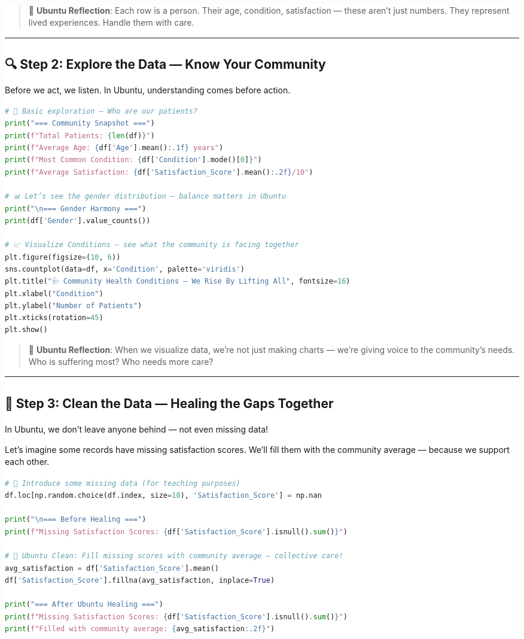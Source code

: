 > 💬 **Ubuntu Reflection**: Each row is a person. Their age, condition, satisfaction — these aren’t just numbers. They represent lived experiences. Handle them with care.

---

## 🔍 Step 2: Explore the Data — Know Your Community

Before we act, we listen. In Ubuntu, understanding comes before action.

```python
# 🧭 Basic exploration — Who are our patients?
print("=== Community Snapshot ===")
print(f"Total Patients: {len(df)}")
print(f"Average Age: {df['Age'].mean():.1f} years")
print(f"Most Common Condition: {df['Condition'].mode()[0]}")
print(f"Average Satisfaction: {df['Satisfaction_Score'].mean():.2f}/10")

# 📊 Let’s see the gender distribution — balance matters in Ubuntu
print("\n=== Gender Harmony ===")
print(df['Gender'].value_counts())

# 📈 Visualize Conditions — see what the community is facing together
plt.figure(figsize=(10, 6))
sns.countplot(data=df, x='Condition', palette='viridis')
plt.title("🩺 Community Health Conditions — We Rise By Lifting All", fontsize=16)
plt.xlabel("Condition")
plt.ylabel("Number of Patients")
plt.xticks(rotation=45)
plt.show()
```

> 💬 **Ubuntu Reflection**: When we visualize data, we’re not just making charts — we’re giving voice to the community’s needs. Who is suffering most? Who needs more care?

---

## 🧹 Step 3: Clean the Data — Healing the Gaps Together

In Ubuntu, we don’t leave anyone behind — not even missing data!

Let’s imagine some records have missing satisfaction scores. We’ll fill them with the community average — because we support each other.

```python
# 🤕 Introduce some missing data (for teaching purposes)
df.loc[np.random.choice(df.index, size=10), 'Satisfaction_Score'] = np.nan

print("\n=== Before Healing ===")
print(f"Missing Satisfaction Scores: {df['Satisfaction_Score'].isnull().sum()}")

# 🤝 Ubuntu Clean: Fill missing scores with community average — collective care!
avg_satisfaction = df['Satisfaction_Score'].mean()
df['Satisfaction_Score'].fillna(avg_satisfaction, inplace=True)

print("=== After Ubuntu Healing ===")
print(f"Missing Satisfaction Scores: {df['Satisfaction_Score'].isnull().sum()}")
print(f"Filled with community average: {avg_satisfaction:.2f}")
```
